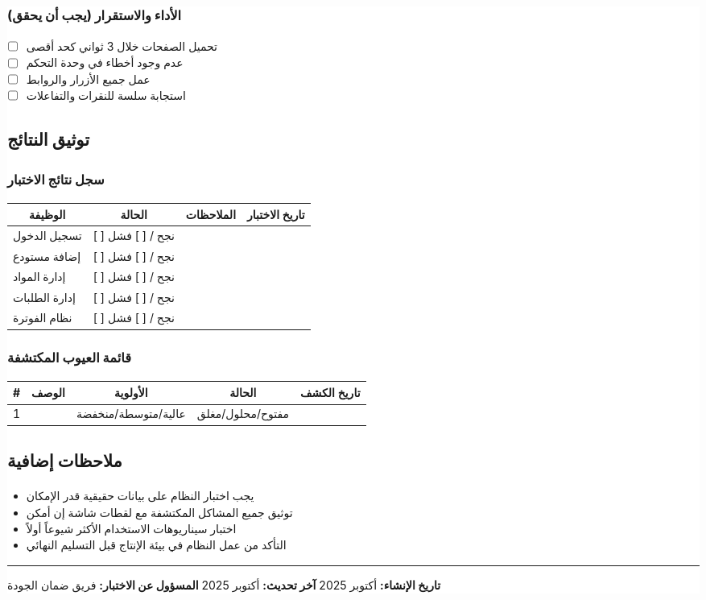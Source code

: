 ### الأداء والاستقرار (يجب أن يحقق)
- [ ] تحميل الصفحات خلال 3 ثواني كحد أقصى
- [ ] عدم وجود أخطاء في وحدة التحكم
- [ ] عمل جميع الأزرار والروابط
- [ ] استجابة سلسة للنقرات والتفاعلات

## توثيق النتائج

### سجل نتائج الاختبار
| الوظيفة | الحالة | الملاحظات | تاريخ الاختبار |
|----------|--------|------------|----------------|
| تسجيل الدخول | [ ] نجح / [ ] فشل | | |
| إضافة مستودع | [ ] نجح / [ ] فشل | | |
| إدارة المواد | [ ] نجح / [ ] فشل | | |
| إدارة الطلبات | [ ] نجح / [ ] فشل | | |
| نظام الفوترة | [ ] نجح / [ ] فشل | | |

### قائمة العيوب المكتشفة
| # | الوصف | الأولوية | الحالة | تاريخ الكشف |
|---|--------|-----------|--------|---------------|
| 1 | | عالية/متوسطة/منخفضة | مفتوح/محلول/مغلق | |

## ملاحظات إضافية
- يجب اختبار النظام على بيانات حقيقية قدر الإمكان
- توثيق جميع المشاكل المكتشفة مع لقطات شاشة إن أمكن
- اختبار سيناريوهات الاستخدام الأكثر شيوعاً أولاً
- التأكد من عمل النظام في بيئة الإنتاج قبل التسليم النهائي

---

**تاريخ الإنشاء:** أكتوبر 2025
**آخر تحديث:** أكتوبر 2025
**المسؤول عن الاختبار:** فريق ضمان الجودة